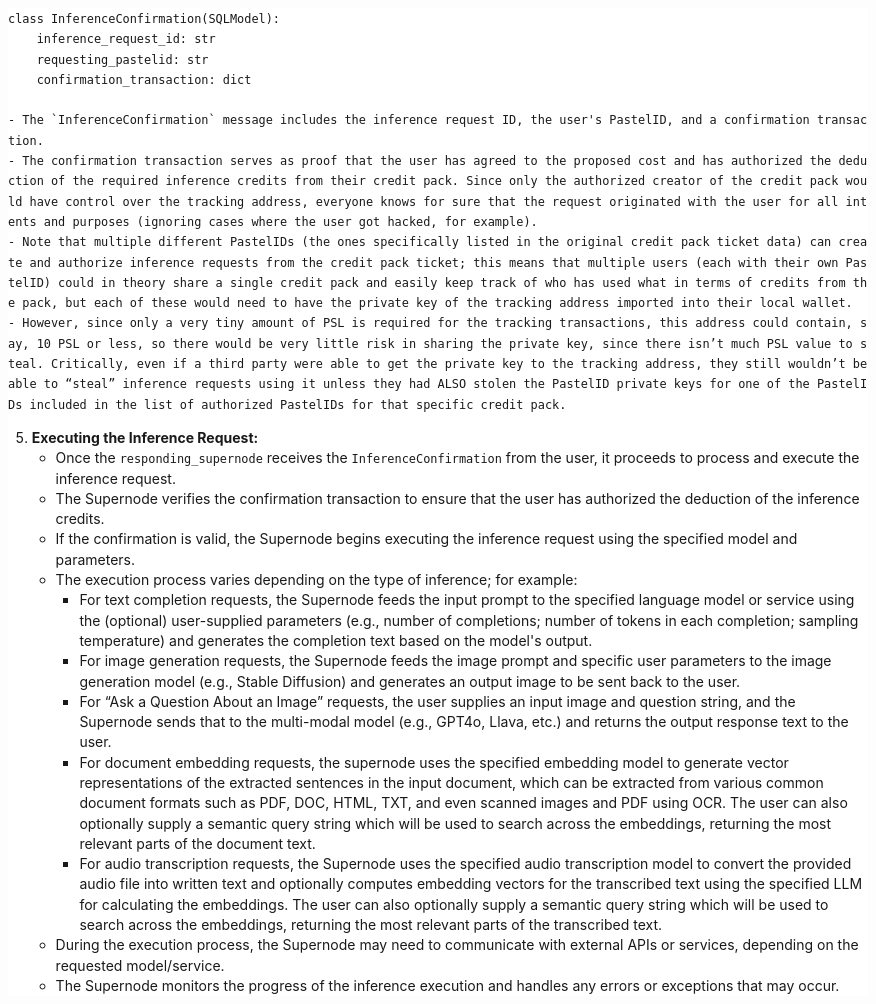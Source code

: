     class InferenceConfirmation(SQLModel):
        inference_request_id: str
        requesting_pastelid: str
        confirmation_transaction: dict
    
    - The `InferenceConfirmation` message includes the inference request ID, the user's PastelID, and a confirmation transaction.
    - The confirmation transaction serves as proof that the user has agreed to the proposed cost and has authorized the deduction of the required inference credits from their credit pack. Since only the authorized creator of the credit pack would have control over the tracking address, everyone knows for sure that the request originated with the user for all intents and purposes (ignoring cases where the user got hacked, for example). 
    - Note that multiple different PastelIDs (the ones specifically listed in the original credit pack ticket data) can create and authorize inference requests from the credit pack ticket; this means that multiple users (each with their own PastelID) could in theory share a single credit pack and easily keep track of who has used what in terms of credits from the pack, but each of these would need to have the private key of the tracking address imported into their local wallet. 
    - However, since only a very tiny amount of PSL is required for the tracking transactions, this address could contain, say, 10 PSL or less, so there would be very little risk in sharing the private key, since there isn’t much PSL value to steal. Critically, even if a third party were able to get the private key to the tracking address, they still wouldn’t be able to “steal” inference requests using it unless they had ALSO stolen the PastelID private keys for one of the PastelIDs included in the list of authorized PastelIDs for that specific credit pack.
    
5. **Executing the Inference Request:**
    - Once the `responding_supernode` receives the `InferenceConfirmation` from the user, it proceeds to process and execute the inference request.
    - The Supernode verifies the confirmation transaction to ensure that the user has authorized the deduction of the inference credits.
    - If the confirmation is valid, the Supernode begins executing the inference request using the specified model and parameters.
    - The execution process varies depending on the type of inference; for example:
        - For text completion requests, the Supernode feeds the input prompt to the specified language model or service using the (optional) user-supplied parameters (e.g., number of completions; number of tokens in each completion; sampling temperature) and generates the completion text based on the model's output.
        - For image generation requests, the Supernode feeds the image prompt and specific user parameters to the image generation model (e.g., Stable Diffusion) and generates an output image to be sent back to the user.
        - For “Ask a Question About an Image” requests, the user supplies an input image and question string, and the Supernode sends that to the multi-modal model (e.g., GPT4o, Llava, etc.) and returns the output response text to the user.
        - For document embedding requests, the supernode uses the specified embedding model to generate vector representations of the extracted sentences in the input document, which can be extracted from various common document formats such as PDF, DOC, HTML, TXT, and even scanned images and PDF using OCR. The user can also optionally supply a semantic query string which will be used to search across the embeddings, returning the most relevant parts of the document text.
        - For audio transcription requests, the Supernode uses the specified audio transcription model to convert the provided audio file into written text and optionally computes embedding vectors for the transcribed text using the specified LLM for calculating the embeddings. The user can also optionally supply a semantic query string which will be used to search across the embeddings, returning the most relevant parts of the transcribed text.
    - During the execution process, the Supernode may need to communicate with external APIs or services, depending on the requested model/service.
    - The Supernode monitors the progress of the inference execution and handles any errors or exceptions that may occur.
    